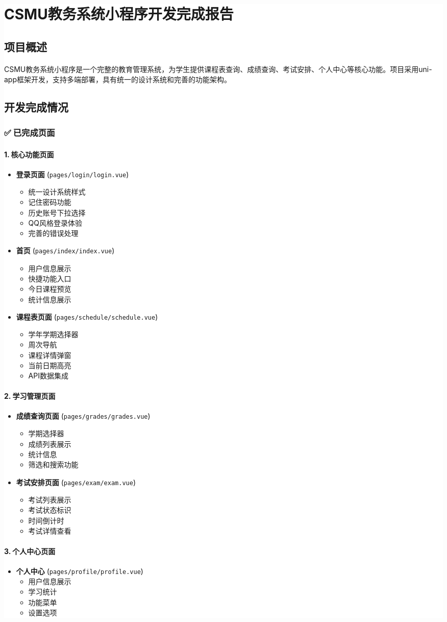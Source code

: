# CSMU教务系统小程序开发完成报告

## 项目概述

CSMU教务系统小程序是一个完整的教育管理系统，为学生提供课程表查询、成绩查询、考试安排、个人中心等核心功能。项目采用uni-app框架开发，支持多端部署，具有统一的设计系统和完善的功能架构。

## 开发完成情况

### ✅ 已完成页面

#### 1. 核心功能页面
- **登录页面** (`pages/login/login.vue`)
  - 统一设计系统样式
  - 记住密码功能
  - 历史账号下拉选择
  - QQ风格登录体验
  - 完善的错误处理

- **首页** (`pages/index/index.vue`)
  - 用户信息展示
  - 快捷功能入口
  - 今日课程预览
  - 统计信息展示

- **课程表页面** (`pages/schedule/schedule.vue`)
  - 学年学期选择器
  - 周次导航
  - 课程详情弹窗
  - 当前日期高亮
  - API数据集成

#### 2. 学习管理页面
- **成绩查询页面** (`pages/grades/grades.vue`)
  - 学期选择器
  - 成绩列表展示
  - 统计信息
  - 筛选和搜索功能

- **考试安排页面** (`pages/exam/exam.vue`)
  - 考试列表展示
  - 考试状态标识
  - 时间倒计时
  - 考试详情查看

#### 3. 个人中心页面
- **个人中心** (`pages/profile/profile.vue`)
  - 用户信息展示
  - 学习统计
  - 功能菜单
  - 设置选项
